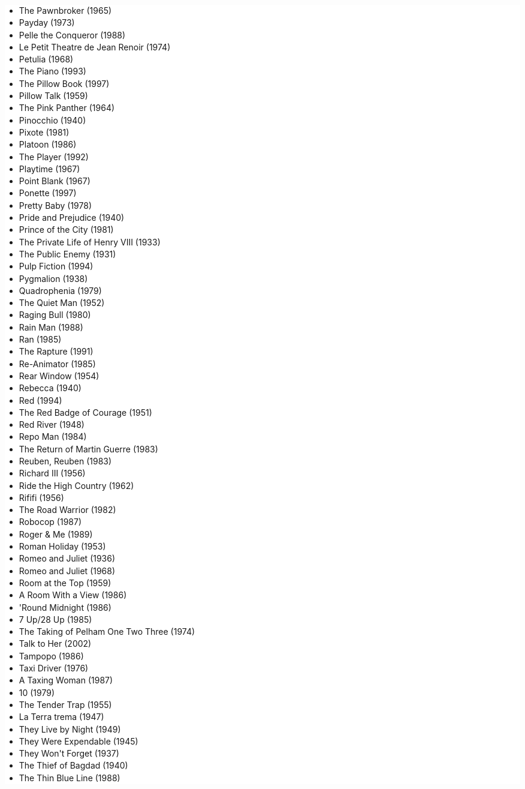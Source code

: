 * The Pawnbroker (1965) 
* Payday (1973) 
* Pelle the Conqueror (1988) 
* Le Petit Theatre de Jean Renoir (1974) 
* Petulia (1968) 
* The Piano (1993) 
* The Pillow Book (1997) 
* Pillow Talk (1959) 
* The Pink Panther (1964) 
* Pinocchio (1940) 
* Pixote (1981) 
* Platoon (1986) 
* The Player (1992) 
* Playtime (1967) 
* Point Blank (1967) 
* Ponette (1997) 
* Pretty Baby (1978) 
* Pride and Prejudice (1940) 
* Prince of the City (1981) 
* The Private Life of Henry VIII (1933) 
* The Public Enemy (1931) 
* Pulp Fiction (1994) 
* Pygmalion (1938) 
* Quadrophenia (1979) 
* The Quiet Man (1952) 
* Raging Bull (1980) 
* Rain Man (1988) 
* Ran (1985) 
* The Rapture (1991) 
* Re-Animator (1985) 
* Rear Window (1954) 
* Rebecca (1940) 
* Red (1994) 
* The Red Badge of Courage (1951) 
* Red River (1948) 
* Repo Man (1984) 
* The Return of Martin Guerre (1983) 
* Reuben, Reuben (1983) 
* Richard III (1956) 
* Ride the High Country (1962) 
* Rififi (1956) 
* The Road Warrior (1982) 
* Robocop (1987) 
* Roger & Me (1989) 
* Roman Holiday (1953) 
* Romeo and Juliet (1936) 
* Romeo and Juliet (1968) 
* Room at the Top (1959) 
* A Room With a View (1986) 
* 'Round Midnight (1986) 
* 7 Up/28 Up (1985) 
* The Taking of Pelham One Two Three (1974) 
* Talk to Her (2002) 
* Tampopo (1986) 
* Taxi Driver (1976) 
* A Taxing Woman (1987) 
* 10 (1979) 
* The Tender Trap (1955) 
* La Terra trema (1947) 
* They Live by Night (1949) 
* They Were Expendable (1945) 
* They Won't Forget (1937) 
* The Thief of Bagdad (1940) 
* The Thin Blue Line (1988) 